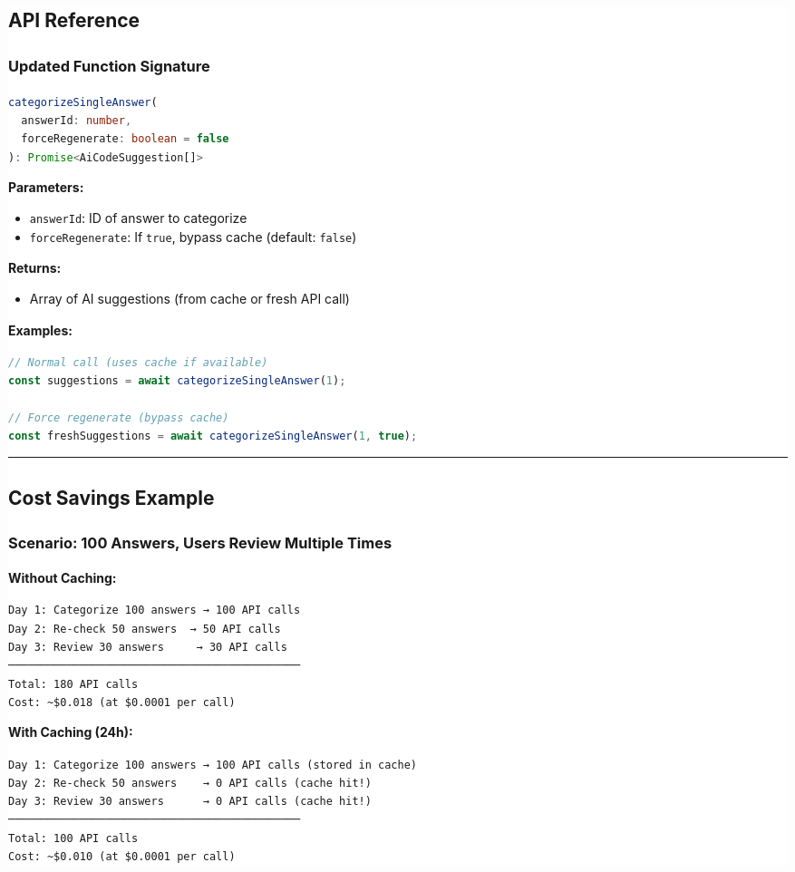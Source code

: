 ## API Reference

### Updated Function Signature

```typescript
categorizeSingleAnswer(
  answerId: number, 
  forceRegenerate: boolean = false
): Promise<AiCodeSuggestion[]>
```

**Parameters:**
- `answerId`: ID of answer to categorize
- `forceRegenerate`: If `true`, bypass cache (default: `false`)

**Returns:**
- Array of AI suggestions (from cache or fresh API call)

**Examples:**

```typescript
// Normal call (uses cache if available)
const suggestions = await categorizeSingleAnswer(1);

// Force regenerate (bypass cache)
const freshSuggestions = await categorizeSingleAnswer(1, true);
```

---

## Cost Savings Example

### Scenario: 100 Answers, Users Review Multiple Times

**Without Caching:**
```
Day 1: Categorize 100 answers → 100 API calls
Day 2: Re-check 50 answers  → 50 API calls
Day 3: Review 30 answers     → 30 API calls
─────────────────────────────────────────────
Total: 180 API calls
Cost: ~$0.018 (at $0.0001 per call)
```

**With Caching (24h):**
```
Day 1: Categorize 100 answers → 100 API calls (stored in cache)
Day 2: Re-check 50 answers    → 0 API calls (cache hit!)
Day 3: Review 30 answers      → 0 API calls (cache hit!)
─────────────────────────────────────────────
Total: 100 API calls
Cost: ~$0.010 (at $0.0001 per call)
```
